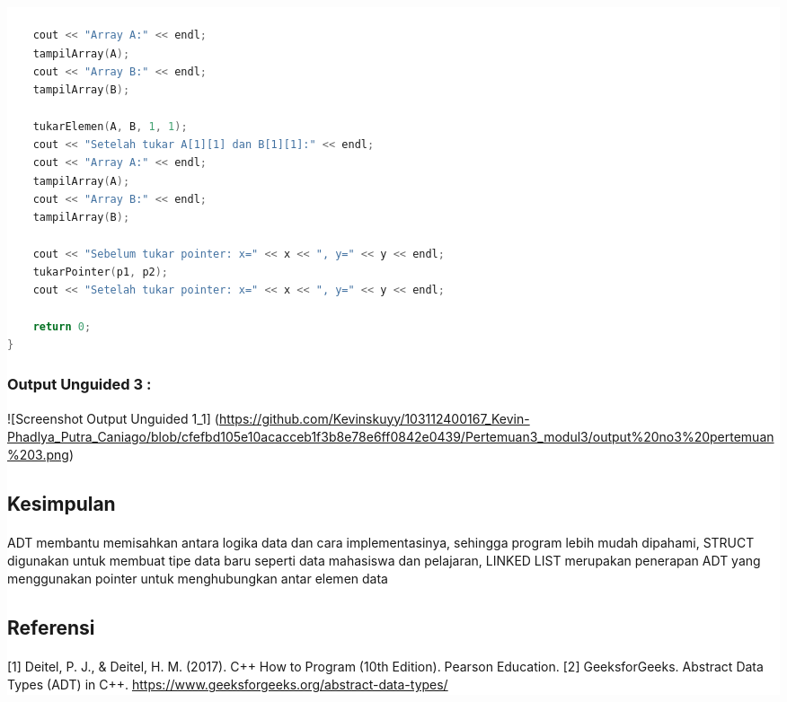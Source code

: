 ```C++

    cout << "Array A:" << endl;
    tampilArray(A);
    cout << "Array B:" << endl;
    tampilArray(B);

    tukarElemen(A, B, 1, 1);
    cout << "Setelah tukar A[1][1] dan B[1][1]:" << endl;
    cout << "Array A:" << endl;
    tampilArray(A);
    cout << "Array B:" << endl;
    tampilArray(B);

    cout << "Sebelum tukar pointer: x=" << x << ", y=" << y << endl;
    tukarPointer(p1, p2);
    cout << "Setelah tukar pointer: x=" << x << ", y=" << y << endl;

    return 0;
}
```

### Output Unguided 3 :
![Screenshot Output Unguided 1_1] (https://github.com/Kevinskuyy/103112400167_Kevin-Phadlya_Putra_Caniago/blob/cfefbd105e10acacceb1f3b8e78e6ff0842e0439/Pertemuan3_modul3/output%20no3%20pertemuan%203.png)

## Kesimpulan
ADT membantu memisahkan antara logika data dan cara implementasinya, sehingga program lebih mudah dipahami, STRUCT digunakan untuk membuat tipe data baru seperti data mahasiswa dan pelajaran, LINKED LIST merupakan penerapan ADT yang menggunakan pointer untuk menghubungkan antar elemen data

## Referensi
[1] Deitel, P. J., & Deitel, H. M. (2017). C++ How to Program (10th Edition). Pearson Education.
[2] GeeksforGeeks. Abstract Data Types (ADT) in C++. https://www.geeksforgeeks.org/abstract-data-types/